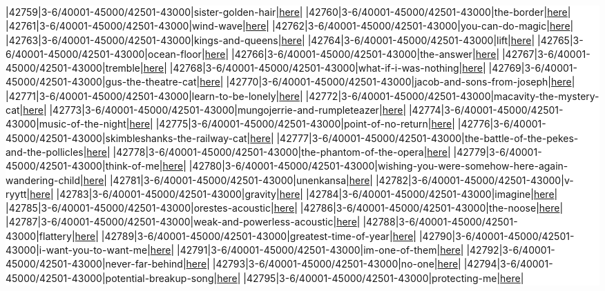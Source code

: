 |42759|3-6/40001-45000/42501-43000|sister-golden-hair|[here](https://cdn.jsdelivr.net/gh/guitarchord/c3-6/40001-45000/42501-43000/sister-golden-hair.webp)|
|42760|3-6/40001-45000/42501-43000|the-border|[here](https://cdn.jsdelivr.net/gh/guitarchord/c3-6/40001-45000/42501-43000/the-border.webp)|
|42761|3-6/40001-45000/42501-43000|wind-wave|[here](https://cdn.jsdelivr.net/gh/guitarchord/c3-6/40001-45000/42501-43000/wind-wave.webp)|
|42762|3-6/40001-45000/42501-43000|you-can-do-magic|[here](https://cdn.jsdelivr.net/gh/guitarchord/c3-6/40001-45000/42501-43000/you-can-do-magic.webp)|
|42763|3-6/40001-45000/42501-43000|kings-and-queens|[here](https://cdn.jsdelivr.net/gh/guitarchord/c3-6/40001-45000/42501-43000/kings-and-queens.webp)|
|42764|3-6/40001-45000/42501-43000|lift|[here](https://cdn.jsdelivr.net/gh/guitarchord/c3-6/40001-45000/42501-43000/lift.webp)|
|42765|3-6/40001-45000/42501-43000|ocean-floor|[here](https://cdn.jsdelivr.net/gh/guitarchord/c3-6/40001-45000/42501-43000/ocean-floor.webp)|
|42766|3-6/40001-45000/42501-43000|the-answer|[here](https://cdn.jsdelivr.net/gh/guitarchord/c3-6/40001-45000/42501-43000/the-answer.webp)|
|42767|3-6/40001-45000/42501-43000|tremble|[here](https://cdn.jsdelivr.net/gh/guitarchord/c3-6/40001-45000/42501-43000/tremble.webp)|
|42768|3-6/40001-45000/42501-43000|what-if-i-was-nothing|[here](https://cdn.jsdelivr.net/gh/guitarchord/c3-6/40001-45000/42501-43000/what-if-i-was-nothing.webp)|
|42769|3-6/40001-45000/42501-43000|gus-the-theatre-cat|[here](https://cdn.jsdelivr.net/gh/guitarchord/c3-6/40001-45000/42501-43000/gus-the-theatre-cat.webp)|
|42770|3-6/40001-45000/42501-43000|jacob-and-sons-from-joseph|[here](https://cdn.jsdelivr.net/gh/guitarchord/c3-6/40001-45000/42501-43000/jacob-and-sons-from-joseph.webp)|
|42771|3-6/40001-45000/42501-43000|learn-to-be-lonely|[here](https://cdn.jsdelivr.net/gh/guitarchord/c3-6/40001-45000/42501-43000/learn-to-be-lonely.webp)|
|42772|3-6/40001-45000/42501-43000|macavity-the-mystery-cat|[here](https://cdn.jsdelivr.net/gh/guitarchord/c3-6/40001-45000/42501-43000/macavity-the-mystery-cat.webp)|
|42773|3-6/40001-45000/42501-43000|mungojerrie-and-rumpleteazer|[here](https://cdn.jsdelivr.net/gh/guitarchord/c3-6/40001-45000/42501-43000/mungojerrie-and-rumpleteazer.webp)|
|42774|3-6/40001-45000/42501-43000|music-of-the-night|[here](https://cdn.jsdelivr.net/gh/guitarchord/c3-6/40001-45000/42501-43000/music-of-the-night.webp)|
|42775|3-6/40001-45000/42501-43000|point-of-no-return|[here](https://cdn.jsdelivr.net/gh/guitarchord/c3-6/40001-45000/42501-43000/point-of-no-return.webp)|
|42776|3-6/40001-45000/42501-43000|skimbleshanks-the-railway-cat|[here](https://cdn.jsdelivr.net/gh/guitarchord/c3-6/40001-45000/42501-43000/skimbleshanks-the-railway-cat.webp)|
|42777|3-6/40001-45000/42501-43000|the-battle-of-the-pekes-and-the-pollicles|[here](https://cdn.jsdelivr.net/gh/guitarchord/c3-6/40001-45000/42501-43000/the-battle-of-the-pekes-and-the-pollicles.webp)|
|42778|3-6/40001-45000/42501-43000|the-phantom-of-the-opera|[here](https://cdn.jsdelivr.net/gh/guitarchord/c3-6/40001-45000/42501-43000/the-phantom-of-the-opera.webp)|
|42779|3-6/40001-45000/42501-43000|think-of-me|[here](https://cdn.jsdelivr.net/gh/guitarchord/c3-6/40001-45000/42501-43000/think-of-me.webp)|
|42780|3-6/40001-45000/42501-43000|wishing-you-were-somehow-here-again-wandering-child|[here](https://cdn.jsdelivr.net/gh/guitarchord/c3-6/40001-45000/42501-43000/wishing-you-were-somehow-here-again-wandering-child.webp)|
|42781|3-6/40001-45000/42501-43000|unenkansa|[here](https://cdn.jsdelivr.net/gh/guitarchord/c3-6/40001-45000/42501-43000/unenkansa.webp)|
|42782|3-6/40001-45000/42501-43000|v-ryytt|[here](https://cdn.jsdelivr.net/gh/guitarchord/c3-6/40001-45000/42501-43000/v-ryytt.webp)|
|42783|3-6/40001-45000/42501-43000|gravity|[here](https://cdn.jsdelivr.net/gh/guitarchord/c3-6/40001-45000/42501-43000/gravity.webp)|
|42784|3-6/40001-45000/42501-43000|imagine|[here](https://cdn.jsdelivr.net/gh/guitarchord/c3-6/40001-45000/42501-43000/imagine.webp)|
|42785|3-6/40001-45000/42501-43000|orestes-acoustic|[here](https://cdn.jsdelivr.net/gh/guitarchord/c3-6/40001-45000/42501-43000/orestes-acoustic.webp)|
|42786|3-6/40001-45000/42501-43000|the-noose|[here](https://cdn.jsdelivr.net/gh/guitarchord/c3-6/40001-45000/42501-43000/the-noose.webp)|
|42787|3-6/40001-45000/42501-43000|weak-and-powerless-acoustic|[here](https://cdn.jsdelivr.net/gh/guitarchord/c3-6/40001-45000/42501-43000/weak-and-powerless-acoustic.webp)|
|42788|3-6/40001-45000/42501-43000|flattery|[here](https://cdn.jsdelivr.net/gh/guitarchord/c3-6/40001-45000/42501-43000/flattery.webp)|
|42789|3-6/40001-45000/42501-43000|greatest-time-of-year|[here](https://cdn.jsdelivr.net/gh/guitarchord/c3-6/40001-45000/42501-43000/greatest-time-of-year.webp)|
|42790|3-6/40001-45000/42501-43000|i-want-you-to-want-me|[here](https://cdn.jsdelivr.net/gh/guitarchord/c3-6/40001-45000/42501-43000/i-want-you-to-want-me.webp)|
|42791|3-6/40001-45000/42501-43000|im-one-of-them|[here](https://cdn.jsdelivr.net/gh/guitarchord/c3-6/40001-45000/42501-43000/im-one-of-them.webp)|
|42792|3-6/40001-45000/42501-43000|never-far-behind|[here](https://cdn.jsdelivr.net/gh/guitarchord/c3-6/40001-45000/42501-43000/never-far-behind.webp)|
|42793|3-6/40001-45000/42501-43000|no-one|[here](https://cdn.jsdelivr.net/gh/guitarchord/c3-6/40001-45000/42501-43000/no-one.webp)|
|42794|3-6/40001-45000/42501-43000|potential-breakup-song|[here](https://cdn.jsdelivr.net/gh/guitarchord/c3-6/40001-45000/42501-43000/potential-breakup-song.webp)|
|42795|3-6/40001-45000/42501-43000|protecting-me|[here](https://cdn.jsdelivr.net/gh/guitarchord/c3-6/40001-45000/42501-43000/protecting-me.webp)|